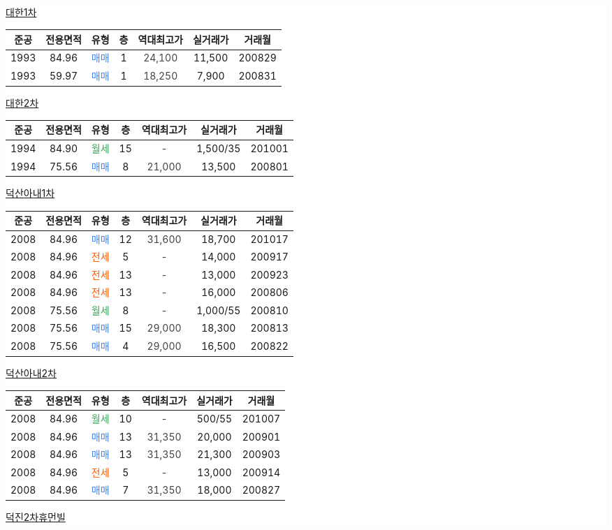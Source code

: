 [대한1차](https://search.naver.com/search.naver?query=%EA%B2%BD%EC%83%81%EB%82%A8%EB%8F%84+%EA%B1%B0%EC%A0%9C%EC%8B%9C+%EC%9E%A5%ED%8F%89%EB%8F%99+%EB%8C%80%ED%95%9C1%EC%B0%A8)

|준공|전용면적|유형|층|역대최고가|실거래가|거래월|
|:---:|:---:|:---:|:---:|:---:|:---:|:---:|
|1993|84.96|<span style="color:#4285f3">매매</span>|1|<span style="color:#444444">24,100</span>|11,500|200829|
|1993|59.97|<span style="color:#4285f3">매매</span>|1|<span style="color:#444444">18,250</span>|7,900|200831|

[대한2차](https://search.naver.com/search.naver?query=%EA%B2%BD%EC%83%81%EB%82%A8%EB%8F%84+%EA%B1%B0%EC%A0%9C%EC%8B%9C+%EC%9E%A5%ED%8F%89%EB%8F%99+%EB%8C%80%ED%95%9C2%EC%B0%A8)

|준공|전용면적|유형|층|역대최고가|실거래가|거래월|
|:---:|:---:|:---:|:---:|:---:|:---:|:---:|
|1994|84.90|<span style="color:#34a853">월세</span>|15|<span style="color:#444444">-</span>|1,500/35|201001|
|1994|75.56|<span style="color:#4285f3">매매</span>|8|<span style="color:#444444">21,000</span>|13,500|200801|

[덕산아내1차](https://search.naver.com/search.naver?query=%EA%B2%BD%EC%83%81%EB%82%A8%EB%8F%84+%EA%B1%B0%EC%A0%9C%EC%8B%9C+%EC%9E%A5%ED%8F%89%EB%8F%99+%EB%8D%95%EC%82%B0%EC%95%84%EB%82%B41%EC%B0%A8)

|준공|전용면적|유형|층|역대최고가|실거래가|거래월|
|:---:|:---:|:---:|:---:|:---:|:---:|:---:|
|2008|84.96|<span style="color:#4285f3">매매</span>|12|<span style="color:#444444">31,600</span>|18,700|201017|
|2008|84.96|<span style="color:#ff5a00">전세</span>|5|<span style="color:#444444">-</span>|14,000|200917|
|2008|84.96|<span style="color:#ff5a00">전세</span>|13|<span style="color:#444444">-</span>|13,000|200923|
|2008|84.96|<span style="color:#ff5a00">전세</span>|13|<span style="color:#444444">-</span>|16,000|200806|
|2008|75.56|<span style="color:#34a853">월세</span>|8|<span style="color:#444444">-</span>|1,000/55|200810|
|2008|75.56|<span style="color:#4285f3">매매</span>|15|<span style="color:#444444">29,000</span>|18,300|200813|
|2008|75.56|<span style="color:#4285f3">매매</span>|4|<span style="color:#444444">29,000</span>|16,500|200822|

[덕산아내2차](https://search.naver.com/search.naver?query=%EA%B2%BD%EC%83%81%EB%82%A8%EB%8F%84+%EA%B1%B0%EC%A0%9C%EC%8B%9C+%EC%9E%A5%ED%8F%89%EB%8F%99+%EB%8D%95%EC%82%B0%EC%95%84%EB%82%B42%EC%B0%A8)

|준공|전용면적|유형|층|역대최고가|실거래가|거래월|
|:---:|:---:|:---:|:---:|:---:|:---:|:---:|
|2008|84.96|<span style="color:#34a853">월세</span>|10|<span style="color:#444444">-</span>|500/55|201007|
|2008|84.96|<span style="color:#4285f3">매매</span>|13|<span style="color:#444444">31,350</span>|20,000|200901|
|2008|84.96|<span style="color:#4285f3">매매</span>|13|<span style="color:#444444">31,350</span>|21,300|200903|
|2008|84.96|<span style="color:#ff5a00">전세</span>|5|<span style="color:#444444">-</span>|13,000|200914|
|2008|84.96|<span style="color:#4285f3">매매</span>|7|<span style="color:#444444">31,350</span>|18,000|200827|

[덕진2차휴먼빌](https://search.naver.com/search.naver?query=%EA%B2%BD%EC%83%81%EB%82%A8%EB%8F%84+%EA%B1%B0%EC%A0%9C%EC%8B%9C+%EC%9E%A5%ED%8F%89%EB%8F%99+%EB%8D%95%EC%A7%842%EC%B0%A8%ED%9C%B4%EB%A8%BC%EB%B9%8C)
